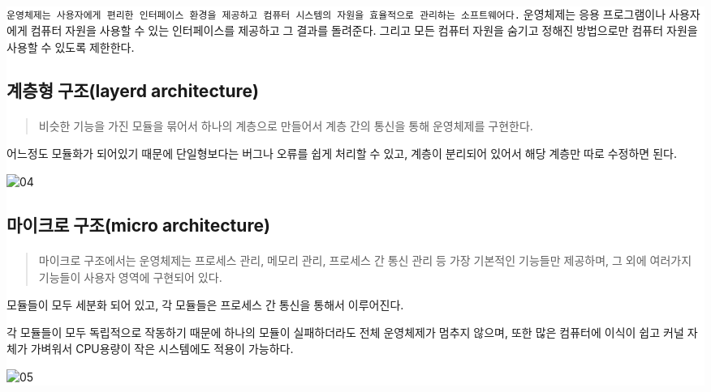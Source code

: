 ```운영체제는 사용자에게 편리한 인터페이스 환경을 제공하고 컴퓨터 시스템의 자원을 효율적으로 관리하는 소프트웨어다.``` 운영체제는 응용 프로그램이나 사용자에게 컴퓨터 자원을 사용할 수 있는 인터페이스를 제공하고 그 결과를 돌려준다. 그리고 모든 컴퓨터 자원을 숨기고 정해진 방법으로만 컴퓨터 자원을 사용할 수 있도록 제한한다. 
## 계층형 구조(layerd architecture)
> 비슷한 기능을 가진 모듈을 묶어서 하나의 계층으로 만들어서 계층 간의 통신을 통해 운영체제를 구현한다.

어느정도 모듈화가 되어있기 때문에 단일형보다는 버그나 오류를 쉽게 처리할 수 있고, 계층이 분리되어 있어서 해당 계층만 따로 수정하면 된다.

![04](/assets/os/04.png)

## 마이크로 구조(micro architecture)
> 마이크로 구조에서는 운영체제는 프로세스 관리, 메모리 관리, 프로세스 간 통신 관리 등 가장 기본적인 기능들만 제공하며, 그 외에 여러가지 기능들이 사용자 영역에 구현되어 있다.

모듈들이 모두 세분화 되어 있고, 각 모듈들은 프로세스 간 통신을 통해서 이루어진다.

각 모듈들이 모두 독립적으로 작동하기 때문에 하나의 모듈이 실패하더라도 전체 운영체제가 멈추지 않으며, 또한 많은 컴퓨터에 이식이 쉽고 커널 자체가 가벼워서 CPU용량이 작은 시스템에도 적용이 가능하다.

![05](/assets/os/05.png)
